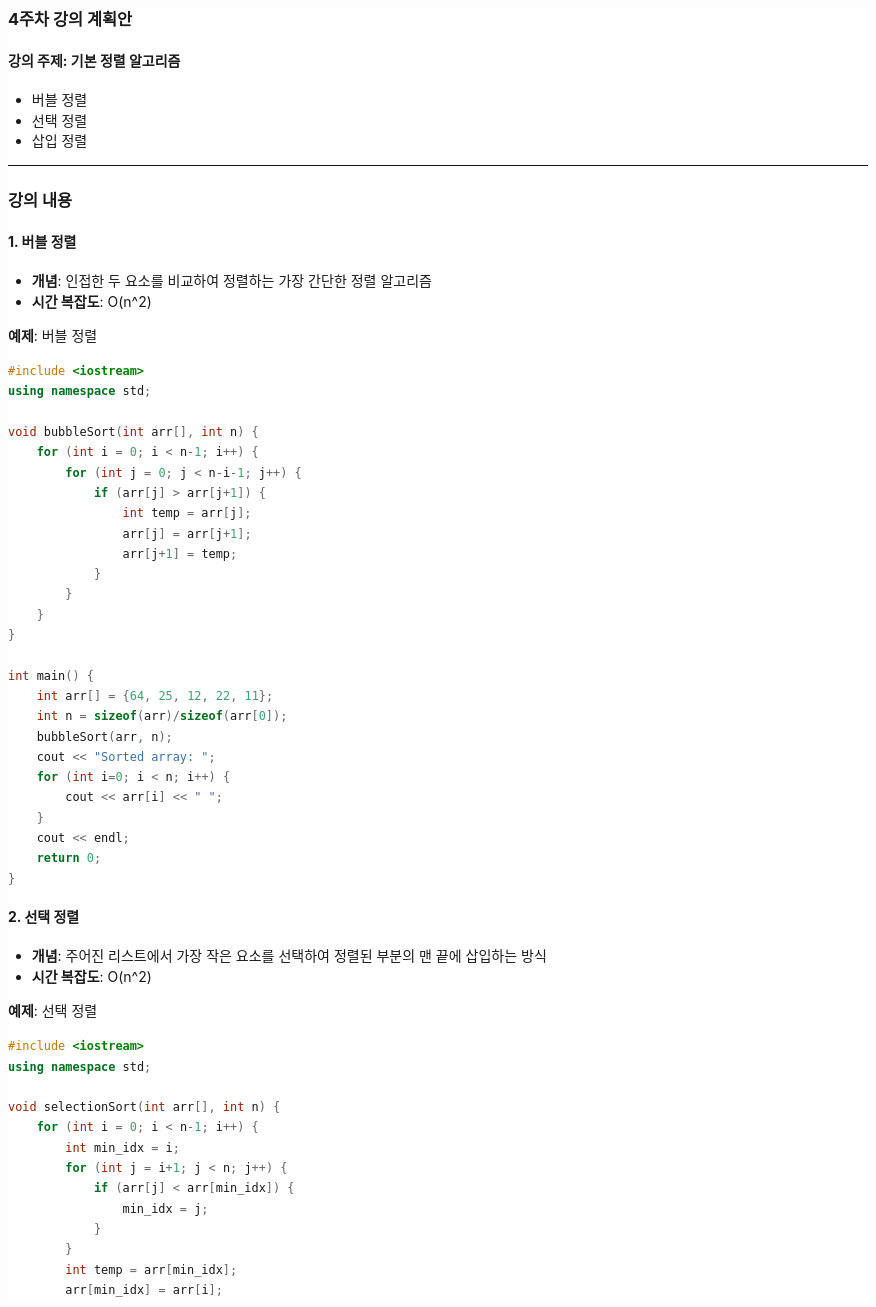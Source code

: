 ### 4주차 강의 계획안

#### 강의 주제: 기본 정렬 알고리즘
- 버블 정렬
- 선택 정렬
- 삽입 정렬

---

### 강의 내용

#### 1. 버블 정렬
- **개념**: 인접한 두 요소를 비교하여 정렬하는 가장 간단한 정렬 알고리즘
- **시간 복잡도**: O(n^2)

**예제**: 버블 정렬
```cpp
#include <iostream>
using namespace std;

void bubbleSort(int arr[], int n) {
    for (int i = 0; i < n-1; i++) {
        for (int j = 0; j < n-i-1; j++) {
            if (arr[j] > arr[j+1]) {
                int temp = arr[j];
                arr[j] = arr[j+1];
                arr[j+1] = temp;
            }
        }
    }
}

int main() {
    int arr[] = {64, 25, 12, 22, 11};
    int n = sizeof(arr)/sizeof(arr[0]);
    bubbleSort(arr, n);
    cout << "Sorted array: ";
    for (int i=0; i < n; i++) {
        cout << arr[i] << " ";
    }
    cout << endl;
    return 0;
}
```

#### 2. 선택 정렬
- **개념**: 주어진 리스트에서 가장 작은 요소를 선택하여 정렬된 부분의 맨 끝에 삽입하는 방식
- **시간 복잡도**: O(n^2)

**예제**: 선택 정렬
```cpp
#include <iostream>
using namespace std;

void selectionSort(int arr[], int n) {
    for (int i = 0; i < n-1; i++) {
        int min_idx = i;
        for (int j = i+1; j < n; j++) {
            if (arr[j] < arr[min_idx]) {
                min_idx = j;
            }
        }
        int temp = arr[min_idx];
        arr[min_idx] = arr[i];
```